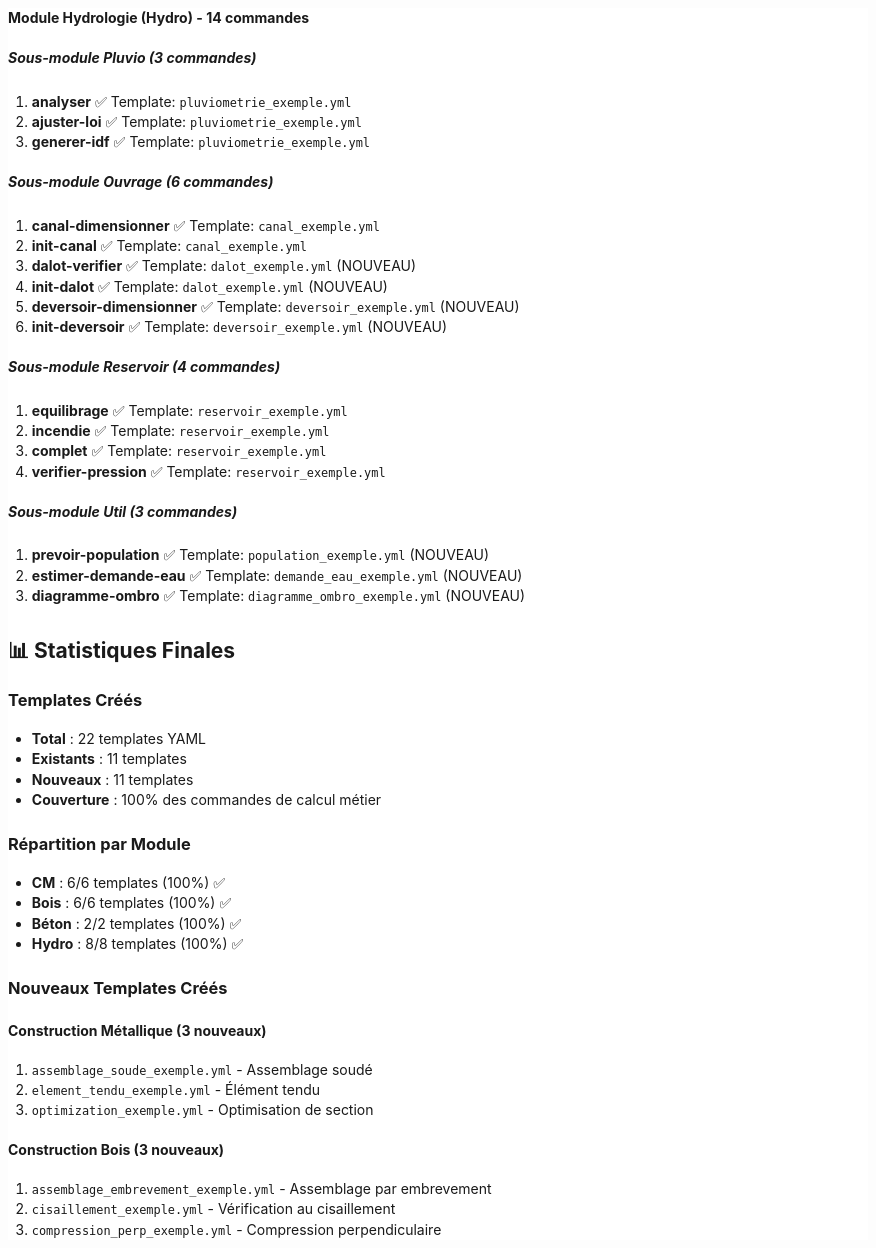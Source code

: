 #### Module Hydrologie (Hydro) - 14 commandes

##### Sous-module Pluvio (3 commandes)
1. **analyser** ✅ Template: `pluviometrie_exemple.yml`
2. **ajuster-loi** ✅ Template: `pluviometrie_exemple.yml`
3. **generer-idf** ✅ Template: `pluviometrie_exemple.yml`

##### Sous-module Ouvrage (6 commandes)
1. **canal-dimensionner** ✅ Template: `canal_exemple.yml`
2. **init-canal** ✅ Template: `canal_exemple.yml`
3. **dalot-verifier** ✅ Template: `dalot_exemple.yml` (NOUVEAU)
4. **init-dalot** ✅ Template: `dalot_exemple.yml` (NOUVEAU)
5. **deversoir-dimensionner** ✅ Template: `deversoir_exemple.yml` (NOUVEAU)
6. **init-deversoir** ✅ Template: `deversoir_exemple.yml` (NOUVEAU)

##### Sous-module Reservoir (4 commandes)
1. **equilibrage** ✅ Template: `reservoir_exemple.yml`
2. **incendie** ✅ Template: `reservoir_exemple.yml`
3. **complet** ✅ Template: `reservoir_exemple.yml`
4. **verifier-pression** ✅ Template: `reservoir_exemple.yml`

##### Sous-module Util (3 commandes)
1. **prevoir-population** ✅ Template: `population_exemple.yml` (NOUVEAU)
2. **estimer-demande-eau** ✅ Template: `demande_eau_exemple.yml` (NOUVEAU)
3. **diagramme-ombro** ✅ Template: `diagramme_ombro_exemple.yml` (NOUVEAU)

## 📊 Statistiques Finales

### Templates Créés
- **Total** : 22 templates YAML
- **Existants** : 11 templates
- **Nouveaux** : 11 templates
- **Couverture** : 100% des commandes de calcul métier

### Répartition par Module
- **CM** : 6/6 templates (100%) ✅
- **Bois** : 6/6 templates (100%) ✅
- **Béton** : 2/2 templates (100%) ✅
- **Hydro** : 8/8 templates (100%) ✅

### Nouveaux Templates Créés

#### Construction Métallique (3 nouveaux)
1. `assemblage_soude_exemple.yml` - Assemblage soudé
2. `element_tendu_exemple.yml` - Élément tendu
3. `optimization_exemple.yml` - Optimisation de section

#### Construction Bois (3 nouveaux)
1. `assemblage_embrevement_exemple.yml` - Assemblage par embrevement
2. `cisaillement_exemple.yml` - Vérification au cisaillement
3. `compression_perp_exemple.yml` - Compression perpendiculaire
